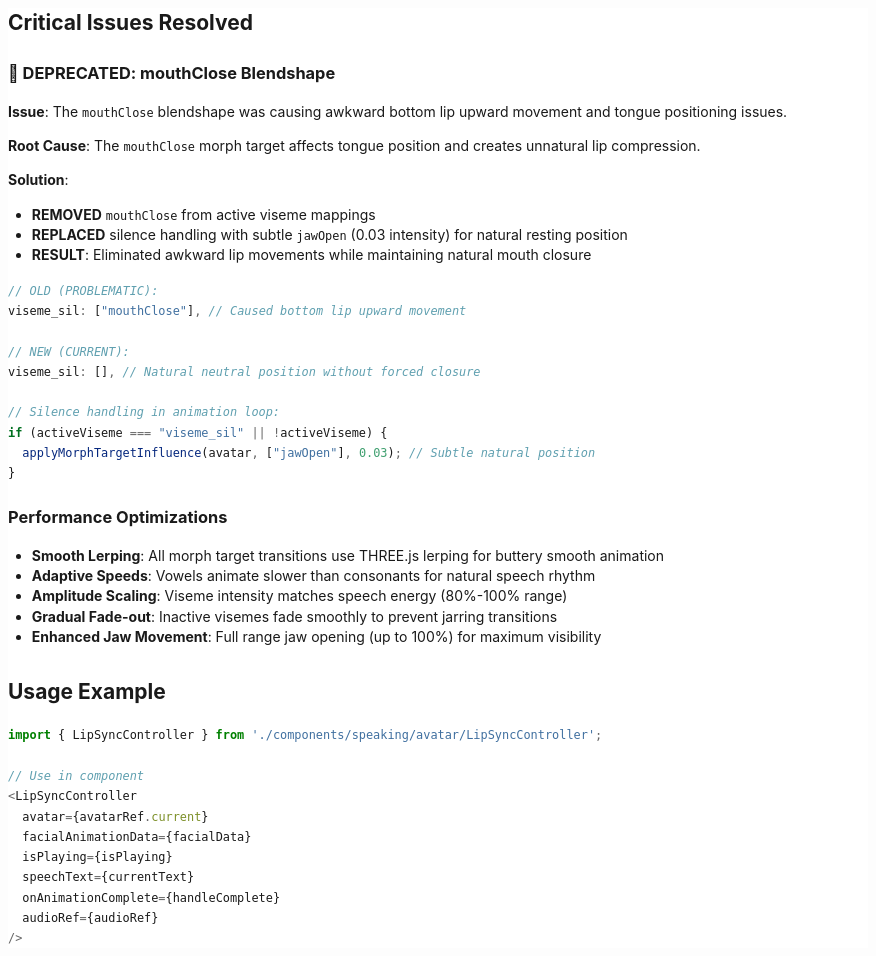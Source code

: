 ## Critical Issues Resolved

### 🚨 DEPRECATED: mouthClose Blendshape

**Issue**: The `mouthClose` blendshape was causing awkward bottom lip upward movement and tongue positioning issues.

**Root Cause**: The `mouthClose` morph target affects tongue position and creates unnatural lip compression.

**Solution**:

- **REMOVED** `mouthClose` from active viseme mappings
- **REPLACED** silence handling with subtle `jawOpen` (0.03 intensity) for natural resting position
- **RESULT**: Eliminated awkward lip movements while maintaining natural mouth closure

```typescript
// OLD (PROBLEMATIC):
viseme_sil: ["mouthClose"], // Caused bottom lip upward movement

// NEW (CURRENT):
viseme_sil: [], // Natural neutral position without forced closure

// Silence handling in animation loop:
if (activeViseme === "viseme_sil" || !activeViseme) {
  applyMorphTargetInfluence(avatar, ["jawOpen"], 0.03); // Subtle natural position
}
```

### Performance Optimizations

- **Smooth Lerping**: All morph target transitions use THREE.js lerping for buttery smooth animation
- **Adaptive Speeds**: Vowels animate slower than consonants for natural speech rhythm
- **Amplitude Scaling**: Viseme intensity matches speech energy (80%-100% range)
- **Gradual Fade-out**: Inactive visemes fade smoothly to prevent jarring transitions
- **Enhanced Jaw Movement**: Full range jaw opening (up to 100%) for maximum visibility

## Usage Example

```typescript
import { LipSyncController } from './components/speaking/avatar/LipSyncController';

// Use in component
<LipSyncController
  avatar={avatarRef.current}
  facialAnimationData={facialData}
  isPlaying={isPlaying}
  speechText={currentText}
  onAnimationComplete={handleComplete}
  audioRef={audioRef}
/>
```
